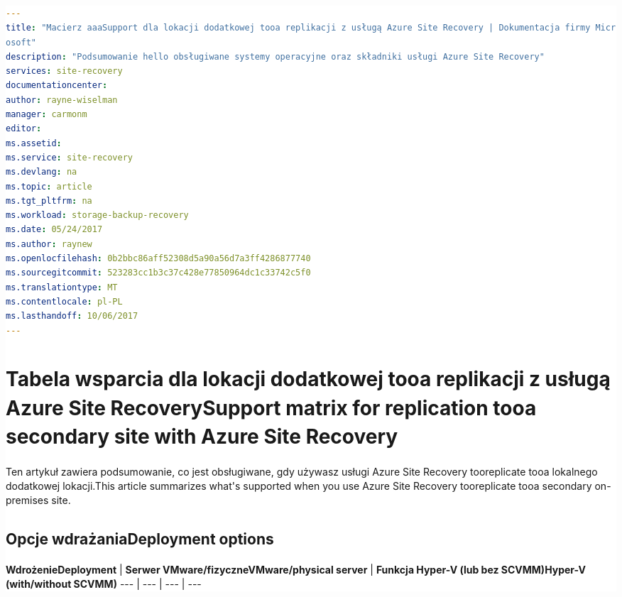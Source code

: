 ```yaml
---
title: "Macierz aaaSupport dla lokacji dodatkowej tooa replikacji z usługą Azure Site Recovery | Dokumentacja firmy Microsoft"
description: "Podsumowanie hello obsługiwane systemy operacyjne oraz składniki usługi Azure Site Recovery"
services: site-recovery
documentationcenter: 
author: rayne-wiselman
manager: carmonm
editor: 
ms.assetid: 
ms.service: site-recovery
ms.devlang: na
ms.topic: article
ms.tgt_pltfrm: na
ms.workload: storage-backup-recovery
ms.date: 05/24/2017
ms.author: raynew
ms.openlocfilehash: 0b2bbc86aff52308d5a90a56d7a3ff4286877740
ms.sourcegitcommit: 523283cc1b3c37c428e77850964dc1c33742c5f0
ms.translationtype: MT
ms.contentlocale: pl-PL
ms.lasthandoff: 10/06/2017
---
```

# <a name="support-matrix-for-replication-tooa-secondary-site-with-azure-site-recovery"></a><span data-ttu-id="1994e-103">Tabela wsparcia dla lokacji dodatkowej tooa replikacji z usługą Azure Site Recovery</span><span class="sxs-lookup"><span data-stu-id="1994e-103">Support matrix for replication tooa secondary site with Azure Site Recovery</span></span>

<span data-ttu-id="1994e-104">Ten artykuł zawiera podsumowanie, co jest obsługiwane, gdy używasz usługi Azure Site Recovery tooreplicate tooa lokalnego dodatkowej lokacji.</span><span class="sxs-lookup"><span data-stu-id="1994e-104">This article summarizes what's supported when you use Azure Site Recovery tooreplicate tooa secondary on-premises site.</span></span>

## <a name="deployment-options"></a><span data-ttu-id="1994e-105">Opcje wdrażania</span><span class="sxs-lookup"><span data-stu-id="1994e-105">Deployment options</span></span>

<span data-ttu-id="1994e-106">**Wdrożenie**</span><span class="sxs-lookup"><span data-stu-id="1994e-106">**Deployment**</span></span> | <span data-ttu-id="1994e-107">**Serwer VMware/fizyczne**</span><span class="sxs-lookup"><span data-stu-id="1994e-107">**VMware/physical server**</span></span> | <span data-ttu-id="1994e-108">**Funkcja Hyper-V (lub bez SCVMM)**</span><span class="sxs-lookup"><span data-stu-id="1994e-108">**Hyper-V (with/without SCVMM)**</span></span>
--- | --- | --- | ---